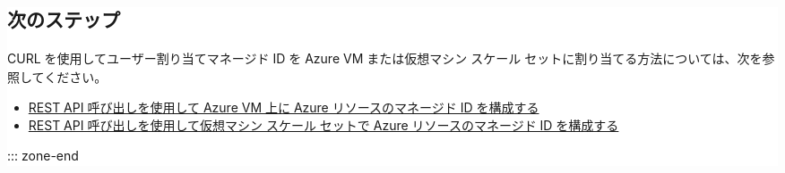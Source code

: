 ## <a name="next-steps"></a>次のステップ

CURL を使用してユーザー割り当てマネージド ID を Azure VM または仮想マシン スケール セットに割り当てる方法については、次を参照してください。
- [REST API 呼び出しを使用して Azure VM 上に Azure リソースのマネージド ID を構成する](qs-configure-rest-vm.md#user-assigned-managed-identity) 
- [REST API 呼び出しを使用して仮想マシン スケール セットで Azure リソースのマネージド ID を構成する](qs-configure-rest-vmss.md#user-assigned-managed-identity)

::: zone-end


